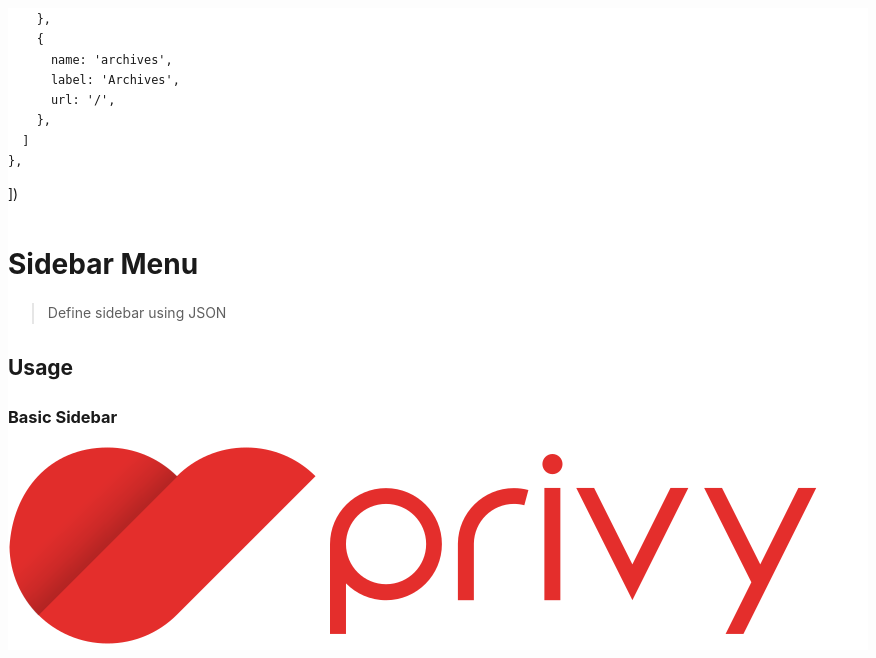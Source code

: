         },
        {
          name: 'archives',
          label: 'Archives',
          url: '/',
        },
      ]
    },
  ])
</script>
<style scoped lang="postcss">
  .preview {
    @apply block h-[28rem] overflow-hidden;

    &.higher {
      @apply h-[35rem];
    }

    .sidebar--fixed {
      @apply absolute;
    }
  }
</style>

# Sidebar Menu

> Define sidebar using JSON

## Usage

### Basic Sidebar


<preview class="flex-col space-y-2">
  <p-sidebar-menu :menus="basic">
    <p-sidebar-brand>
      <img src="/assets/images/logo-privy.svg" alt="" />
    </p-sidebar-brand>
  </p-sidebar-menu>
</preview>
